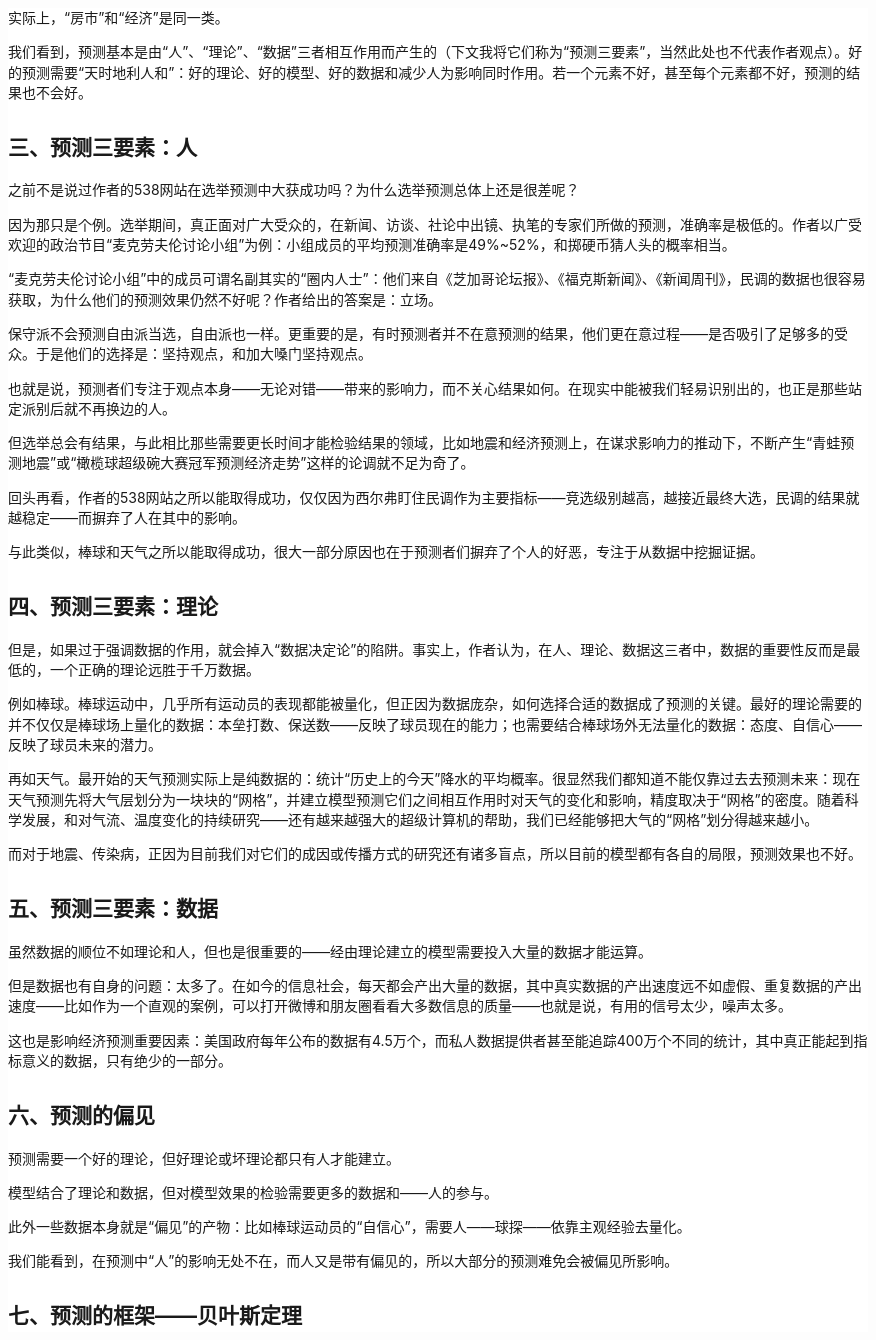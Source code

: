 实际上，“房市”和“经济”是同一类。

我们看到，预测基本是由“人”、“理论”、“数据”三者相互作用而产生的（下文我将它们称为“预测三要素”，当然此处也不代表作者观点）。好的预测需要“天时地利人和”：好的理论、好的模型、好的数据和减少人为影响同时作用。若一个元素不好，甚至每个元素都不好，预测的结果也不会好。

## 三、预测三要素：人

之前不是说过作者的538网站在选举预测中大获成功吗？为什么选举预测总体上还是很差呢？

因为那只是个例。选举期间，真正面对广大受众的，在新闻、访谈、社论中出镜、执笔的专家们所做的预测，准确率是极低的。作者以广受欢迎的政治节目“麦克劳夫伦讨论小组”为例：小组成员的平均预测准确率是49%~52%，和掷硬币猜人头的概率相当。

“麦克劳夫伦讨论小组”中的成员可谓名副其实的“圈内人士”：他们来自《芝加哥论坛报》、《福克斯新闻》、《新闻周刊》，民调的数据也很容易获取，为什么他们的预测效果仍然不好呢？作者给出的答案是：立场。

保守派不会预测自由派当选，自由派也一样。更重要的是，有时预测者并不在意预测的结果，他们更在意过程——是否吸引了足够多的受众。于是他们的选择是：坚持观点，和加大嗓门坚持观点。

也就是说，预测者们专注于观点本身——无论对错——带来的影响力，而不关心结果如何。在现实中能被我们轻易识别出的，也正是那些站定派别后就不再换边的人。

但选举总会有结果，与此相比那些需要更长时间才能检验结果的领域，比如地震和经济预测上，在谋求影响力的推动下，不断产生“青蛙预测地震”或“橄榄球超级碗大赛冠军预测经济走势”这样的论调就不足为奇了。

回头再看，作者的538网站之所以能取得成功，仅仅因为西尔弗盯住民调作为主要指标——竞选级别越高，越接近最终大选，民调的结果就越稳定——而摒弃了人在其中的影响。

与此类似，棒球和天气之所以能取得成功，很大一部分原因也在于预测者们摒弃了个人的好恶，专注于从数据中挖掘证据。

## 四、预测三要素：理论

但是，如果过于强调数据的作用，就会掉入“数据决定论”的陷阱。事实上，作者认为，在人、理论、数据这三者中，数据的重要性反而是最低的，一个正确的理论远胜于千万数据。

例如棒球。棒球运动中，几乎所有运动员的表现都能被量化，但正因为数据庞杂，如何选择合适的数据成了预测的关键。最好的理论需要的并不仅仅是棒球场上量化的数据：本垒打数、保送数——反映了球员现在的能力；也需要结合棒球场外无法量化的数据：态度、自信心——反映了球员未来的潜力。

再如天气。最开始的天气预测实际上是纯数据的：统计“历史上的今天”降水的平均概率。很显然我们都知道不能仅靠过去去预测未来：现在天气预测先将大气层划分为一块块的“网格”，并建立模型预测它们之间相互作用时对天气的变化和影响，精度取决于“网格”的密度。随着科学发展，和对气流、温度变化的持续研究——还有越来越强大的超级计算机的帮助，我们已经能够把大气的“网格”划分得越来越小。

而对于地震、传染病，正因为目前我们对它们的成因或传播方式的研究还有诸多盲点，所以目前的模型都有各自的局限，预测效果也不好。

## 五、预测三要素：数据

虽然数据的顺位不如理论和人，但也是很重要的——经由理论建立的模型需要投入大量的数据才能运算。

但是数据也有自身的问题：太多了。在如今的信息社会，每天都会产出大量的数据，其中真实数据的产出速度远不如虚假、重复数据的产出速度——比如作为一个直观的案例，可以打开微博和朋友圈看看大多数信息的质量——也就是说，有用的信号太少，噪声太多。

这也是影响经济预测重要因素：美国政府每年公布的数据有4.5万个，而私人数据提供者甚至能追踪400万个不同的统计，其中真正能起到指标意义的数据，只有绝少的一部分。

## 六、预测的偏见

预测需要一个好的理论，但好理论或坏理论都只有人才能建立。

模型结合了理论和数据，但对模型效果的检验需要更多的数据和——人的参与。

此外一些数据本身就是“偏见”的产物：比如棒球运动员的“自信心”，需要人——球探——依靠主观经验去量化。

我们能看到，在预测中“人”的影响无处不在，而人又是带有偏见的，所以大部分的预测难免会被偏见所影响。

## 七、预测的框架——贝叶斯定理
